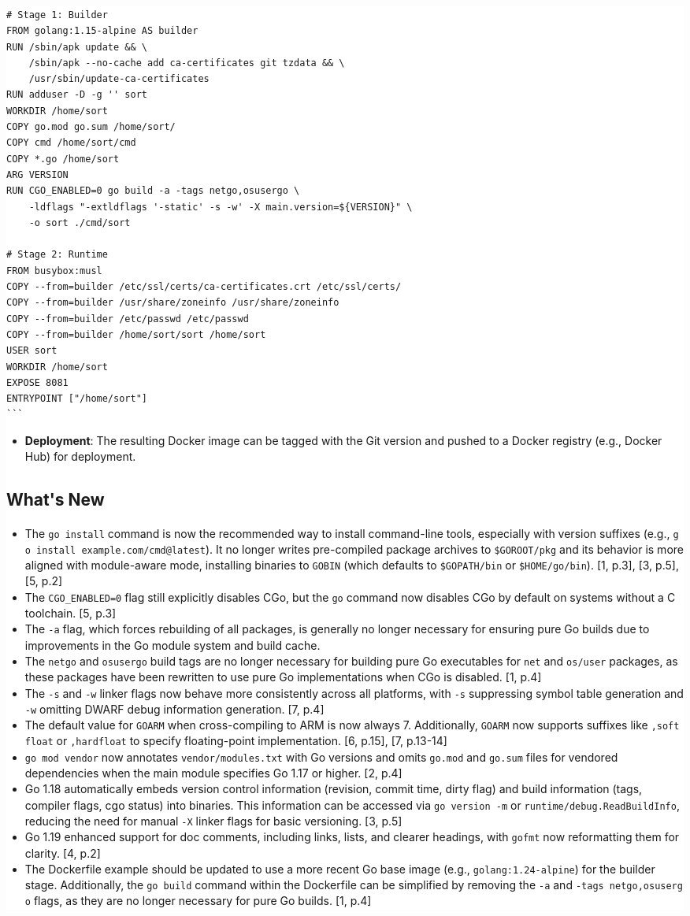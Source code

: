     # Stage 1: Builder
    FROM golang:1.15-alpine AS builder
    RUN /sbin/apk update && \
        /sbin/apk --no-cache add ca-certificates git tzdata && \
        /usr/sbin/update-ca-certificates
    RUN adduser -D -g '' sort
    WORKDIR /home/sort
    COPY go.mod go.sum /home/sort/
    COPY cmd /home/sort/cmd
    COPY *.go /home/sort
    ARG VERSION
    RUN CGO_ENABLED=0 go build -a -tags netgo,osusergo \
        -ldflags "-extldflags '-static' -s -w' -X main.version=${VERSION}" \
        -o sort ./cmd/sort

    # Stage 2: Runtime
    FROM busybox:musl
    COPY --from=builder /etc/ssl/certs/ca-certificates.crt /etc/ssl/certs/
    COPY --from=builder /usr/share/zoneinfo /usr/share/zoneinfo
    COPY --from=builder /etc/passwd /etc/passwd
    COPY --from=builder /home/sort/sort /home/sort
    USER sort
    WORKDIR /home/sort
    EXPOSE 8081
    ENTRYPOINT ["/home/sort"]
    ```
*   **Deployment**: The resulting Docker image can be tagged with the Git version and pushed to a Docker registry (e.g., Docker Hub) for deployment.

## What's New
*   The `go install` command is now the recommended way to install command-line tools, especially with version suffixes (e.g., `go install example.com/cmd@latest`). It no longer writes pre-compiled package archives to `$GOROOT/pkg` and its behavior is more aligned with module-aware mode, installing binaries to `GOBIN` (which defaults to `$GOPATH/bin` or `$HOME/go/bin`). [1, p.3], [3, p.5], [5, p.2]
*   The `CGO_ENABLED=0` flag still explicitly disables CGo, but the `go` command now disables CGo by default on systems without a C toolchain. [5, p.3]
*   The `-a` flag, which forces rebuilding of all packages, is generally no longer necessary for ensuring pure Go builds due to improvements in the Go module system and build cache.
*   The `netgo` and `osusergo` build tags are no longer necessary for building pure Go executables for `net` and `os/user` packages, as these packages have been rewritten to use pure Go implementations when CGo is disabled. [1, p.4]
*   The `-s` and `-w` linker flags now behave more consistently across all platforms, with `-s` suppressing symbol table generation and `-w` omitting DWARF debug information generation. [7, p.4]
*   The default value for `GOARM` when cross-compiling to ARM is now always 7. Additionally, `GOARM` now supports suffixes like `,softfloat` or `,hardfloat` to specify floating-point implementation. [6, p.15], [7, p.13-14]
*   `go mod vendor` now annotates `vendor/modules.txt` with Go versions and omits `go.mod` and `go.sum` files for vendored dependencies when the main module specifies Go 1.17 or higher. [2, p.4]
*   Go 1.18 automatically embeds version control information (revision, commit time, dirty flag) and build information (tags, compiler flags, cgo status) into binaries. This information can be accessed via `go version -m` or `runtime/debug.ReadBuildInfo`, reducing the need for manual `-X` linker flags for basic versioning. [3, p.5]
*   Go 1.19 enhanced support for doc comments, including links, lists, and clearer headings, with `gofmt` now reformatting them for clarity. [4, p.2]
*   The Dockerfile example should be updated to use a more recent Go base image (e.g., `golang:1.24-alpine`) for the builder stage. Additionally, the `go build` command within the Dockerfile can be simplified by removing the `-a` and `-tags netgo,osusergo` flags, as they are no longer necessary for pure Go builds. [1, p.4]
